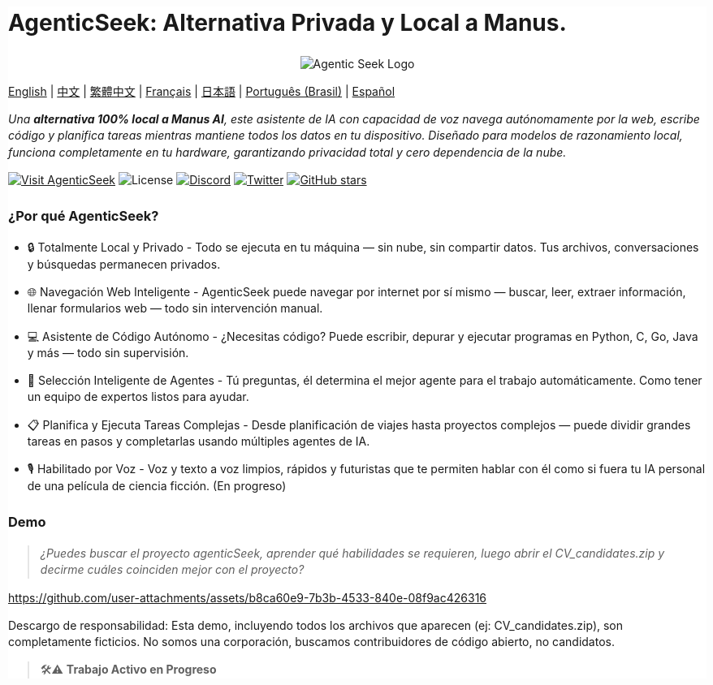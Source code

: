 # AgenticSeek: Alternativa Privada y Local a Manus.

<p align="center">
<img align="center" src="./media/agentic_seek_logo.png" width="300" height="300" alt="Agentic Seek Logo">
<p>

  [English](./README.md) | [中文](./README_CHS.md) | [繁體中文](./README_CHT.md) | [Français](./README_FR.md) | [日本語](./README_JP.md) | [Português (Brasil)](./README_PTBR.md) | [Español](./README_ES.md)

*Una **alternativa 100% local a Manus AI**, este asistente de IA con capacidad de voz navega autónomamente por la web, escribe código y planifica tareas mientras mantiene todos los datos en tu dispositivo. Diseñado para modelos de razonamiento local, funciona completamente en tu hardware, garantizando privacidad total y cero dependencia de la nube.*

[![Visit AgenticSeek](https://img.shields.io/static/v1?label=Website&message=AgenticSeek&color=blue&style=flat-square)](https://fosowl.github.io/agenticSeek.html) ![License](https://img.shields.io/badge/license-GPL--3.0-green) [![Discord](https://img.shields.io/badge/Discord-Join%20Us-7289DA?logo=discord&logoColor=white)](https://discord.gg/8hGDaME3TC) [![Twitter](https://img.shields.io/twitter/url/https/twitter.com/fosowl.svg?style=social&label=Update%20%40Fosowl)](https://x.com/Martin993886460) [![GitHub stars](https://img.shields.io/github/stars/Fosowl/agenticSeek?style=social)](https://github.com/Fosowl/agenticSeek/stargazers)

### ¿Por qué AgenticSeek?

* 🔒 Totalmente Local y Privado - Todo se ejecuta en tu máquina — sin nube, sin compartir datos. Tus archivos, conversaciones y búsquedas permanecen privados.

* 🌐 Navegación Web Inteligente - AgenticSeek puede navegar por internet por sí mismo — buscar, leer, extraer información, llenar formularios web — todo sin intervención manual.

* 💻 Asistente de Código Autónomo - ¿Necesitas código? Puede escribir, depurar y ejecutar programas en Python, C, Go, Java y más — todo sin supervisión.

* 🧠 Selección Inteligente de Agentes - Tú preguntas, él determina el mejor agente para el trabajo automáticamente. Como tener un equipo de expertos listos para ayudar.

* 📋 Planifica y Ejecuta Tareas Complejas - Desde planificación de viajes hasta proyectos complejos — puede dividir grandes tareas en pasos y completarlas usando múltiples agentes de IA.

* 🎙️ Habilitado por Voz - Voz y texto a voz limpios, rápidos y futuristas que te permiten hablar con él como si fuera tu IA personal de una película de ciencia ficción. (En progreso)

### **Demo**

> *¿Puedes buscar el proyecto agenticSeek, aprender qué habilidades se requieren, luego abrir el CV_candidates.zip y decirme cuáles coinciden mejor con el proyecto?*

https://github.com/user-attachments/assets/b8ca60e9-7b3b-4533-840e-08f9ac426316

Descargo de responsabilidad: Esta demo, incluyendo todos los archivos que aparecen (ej: CV_candidates.zip), son completamente ficticios. No somos una corporación, buscamos contribuidores de código abierto, no candidatos.

> 🛠⚠️️ **Trabajo Activo en Progreso**
